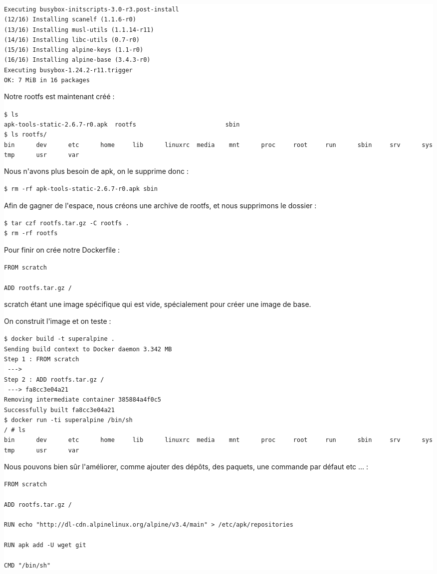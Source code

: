 ```shell
Executing busybox-initscripts-3.0-r3.post-install
(12/16) Installing scanelf (1.1.6-r0)
(13/16) Installing musl-utils (1.1.14-r11)
(14/16) Installing libc-utils (0.7-r0)
(15/16) Installing alpine-keys (1.1-r0)
(16/16) Installing alpine-base (3.4.3-r0)
Executing busybox-1.24.2-r11.trigger
OK: 7 MiB in 16 packages
```
Notre rootfs est maintenant créé :
```shell
$ ls
apk-tools-static-2.6.7-r0.apk  rootfs                         sbin
$ ls rootfs/
bin      dev      etc      home     lib      linuxrc  media    mnt      proc     root     run      sbin     srv      sys      tmp      usr      var
```

Nous n'avons plus besoin de apk, on le supprime donc :
```shell
$ rm -rf apk-tools-static-2.6.7-r0.apk sbin
```

Afin de gagner de l'espace, nous créons une archive de rootfs, et nous supprimons le dossier :
```shell
$ tar czf rootfs.tar.gz -C rootfs .
$ rm -rf rootfs
```

Pour finir on crée notre Dockerfile :
```shell
FROM scratch

ADD rootfs.tar.gz /
```
scratch étant une image spécifique qui est vide, spécialement pour créer une image de base.

On construit l'image et on teste :
```shell
$ docker build -t superalpine .
Sending build context to Docker daemon 3.342 MB
Step 1 : FROM scratch
 --->
Step 2 : ADD rootfs.tar.gz /
 ---> fa8cc3e04a21
Removing intermediate container 385884a4f0c5
Successfully built fa8cc3e04a21
$ docker run -ti superalpine /bin/sh
/ # ls
bin      dev      etc      home     lib      linuxrc  media    mnt      proc     root     run      sbin     srv      sys      tmp      usr      var
```

Nous pouvons bien sûr l'améliorer, comme ajouter des dépôts, des paquets, une commande par défaut etc ... :
```shell
FROM scratch

ADD rootfs.tar.gz /

RUN echo "http://dl-cdn.alpinelinux.org/alpine/v3.4/main" > /etc/apk/repositories

RUN apk add -U wget git

CMD "/bin/sh"
```
